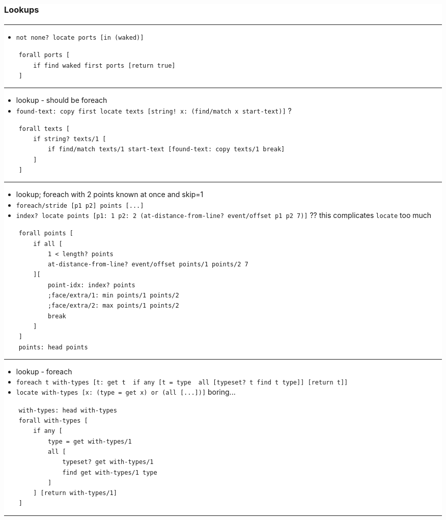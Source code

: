 ### Lookups


---
- `not none? locate ports [in (waked)]`
```
    forall ports [
        if find waked first ports [return true]
    ]
```

---
- lookup - should be foreach
- `found-text: copy first locate texts [string! x: (find/match x start-text)]` ?
```
    forall texts [
        if string? texts/1 [
            if find/match texts/1 start-text [found-text: copy texts/1 break]
        ]
    ] 
```

---
- lookup; foreach with 2 points known at once and skip=1
- `foreach/stride [p1 p2] points [...]`
- `index? locate points [p1: 1 p2: 2 (at-distance-from-line? event/offset p1 p2 7)]` ?? this complicates `locate` too much
```
	forall points [
		if all [
			1 < length? points 
			at-distance-from-line? event/offset points/1 points/2 7
		][
			point-idx: index? points
			;face/extra/1: min points/1 points/2 
			;face/extra/2: max points/1 points/2
			break
		]
	]
	points: head points
```

---
- lookup - foreach
- `foreach t with-types [t: get t  if any [t = type  all [typeset? t find t type]] [return t]]`
- `locate with-types [x: (type = get x) or (all [...])]` boring...
```
	with-types: head with-types
	forall with-types [
		if any [
			type = get with-types/1 
			all [
				typeset? get with-types/1 
				find get with-types/1 type
			]
		] [return with-types/1]
	]
```

---
